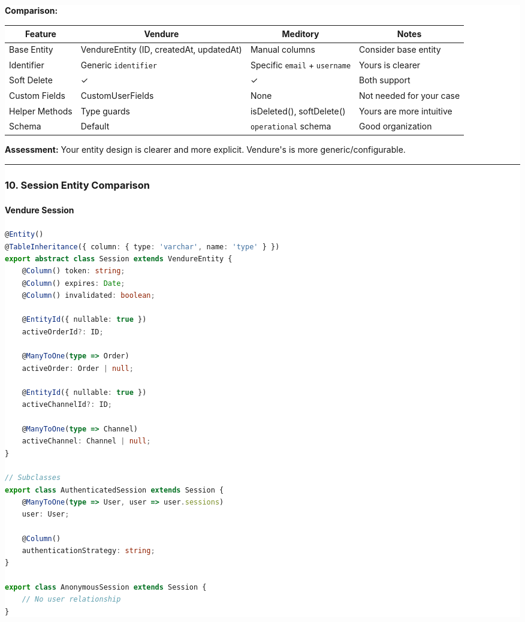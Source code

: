 **Comparison:**

| Feature | Vendure | Meditory | Notes |
|---------|---------|----------|-------|
| Base Entity | VendureEntity (ID, createdAt, updatedAt) | Manual columns | Consider base entity |
| Identifier | Generic `identifier` | Specific `email` + `username` | Yours is clearer |
| Soft Delete | ✓ | ✓ | Both support |
| Custom Fields | CustomUserFields | None | Not needed for your case |
| Helper Methods | Type guards | isDeleted(), softDelete() | Yours are more intuitive |
| Schema | Default | `operational` schema | Good organization |

**Assessment:** Your entity design is clearer and more explicit. Vendure's is more generic/configurable.

---

### 10. Session Entity Comparison

#### Vendure Session

```typescript
@Entity()
@TableInheritance({ column: { type: 'varchar', name: 'type' } })
export abstract class Session extends VendureEntity {
    @Column() token: string;
    @Column() expires: Date;
    @Column() invalidated: boolean;

    @EntityId({ nullable: true })
    activeOrderId?: ID;

    @ManyToOne(type => Order)
    activeOrder: Order | null;

    @EntityId({ nullable: true })
    activeChannelId?: ID;

    @ManyToOne(type => Channel)
    activeChannel: Channel | null;
}

// Subclasses
export class AuthenticatedSession extends Session {
    @ManyToOne(type => User, user => user.sessions)
    user: User;

    @Column()
    authenticationStrategy: string;
}

export class AnonymousSession extends Session {
    // No user relationship
}
```

